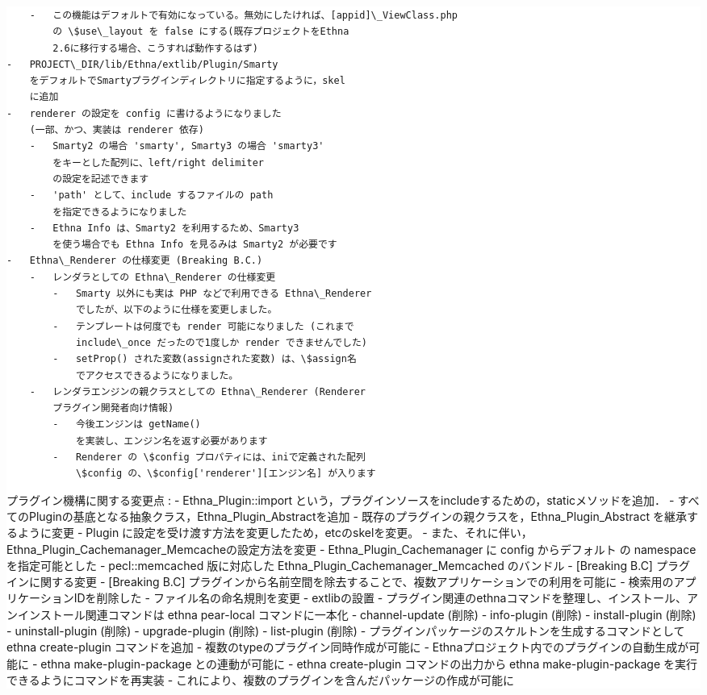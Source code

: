         -   この機能はデフォルトで有効になっている。無効にしたければ、[appid]\_ViewClass.php
            の \$use\_layout を false にする(既存プロジェクトをEthna
            2.6に移行する場合、こうすれば動作するはず)
    -   PROJECT\_DIR/lib/Ethna/extlib/Plugin/Smarty
        をデフォルトでSmartyプラグインディレクトリに指定するように，skel
        に追加
    -   renderer の設定を config に書けるようになりました
        (一部、かつ、実装は renderer 依存)
        -   Smarty2 の場合 'smarty', Smarty3 の場合 'smarty3'
            をキーとした配列に、left/right delimiter
            の設定を記述できます
        -   'path' として、include するファイルの path
            を指定できるようになりました
        -   Ethna Info は、Smarty2 を利用するため、Smarty3
            を使う場合でも Ethna Info を見るみは Smarty2 が必要です
    -   Ethna\_Renderer の仕様変更 (Breaking B.C.)
        -   レンダラとしての Ethna\_Renderer の仕様変更
            -   Smarty 以外にも実は PHP などで利用できる Ethna\_Renderer
                でしたが、以下のように仕様を変更しました。
            -   テンプレートは何度でも render 可能になりました (これまで
                include\_once だったので1度しか render できませんでした)
            -   setProp() された変数(assignされた変数) は、\$assign名
                でアクセスできるようになりました。
        -   レンダラエンジンの親クラスとしての Ethna\_Renderer (Renderer
            プラグイン開発者向け情報)
            -   今後エンジンは getName()
                を実装し、エンジン名を返す必要があります
            -   Renderer の \$config プロパティには、iniで定義された配列
                \$config の、\$config['renderer'][エンジン名] が入ります

プラグイン機構に関する変更点
:   -   Ethna\_Plugin::import
        という，プラグインソースをincludeするための，staticメソッドを追加．
    -   すべてのPluginの基底となる抽象クラス，Ethna\_Plugin\_Abstractを追加
        -   既存のプラグインの親クラスを，Ethna\_Plugin\_Abstract
            を継承するように変更
        -   Plugin に設定を受け渡す方法を変更したため，etcのskelを変更。
        -   また、それに伴い，Ethna\_Plugin\_Cachemanager\_Memcacheの設定方法を変更
    -   Ethna\_Plugin\_Cachemanager に config からデフォルト の
        namespace を指定可能とした
    -   pecl::memcached 版に対応した
        Ethna\_Plugin\_Cachemanager\_Memcached のバンドル
    -   [Breaking B.C] プラグインに関する変更
    -   [Breaking B.C]
        プラグインから名前空間を除去することで、複数アプリケーションでの利用を可能に
        -   検索用のアプリケーションIDを削除した
        -   ファイル名の命名規則を変更
        -   extlibの設置
    -   プラグイン関連のethnaコマンドを整理し、インストール、アンインストール関連コマンドは
        ethna pear-local コマンドに一本化
        -   channel-update (削除)
        -   info-plugin (削除)
        -   install-plugin (削除)
        -   uninstall-plugin (削除)
        -   upgrade-plugin (削除)
        -   list-plugin (削除)
    -   プラグインパッケージのスケルトンを生成するコマンドとして ethna
        create-plugin コマンドを追加
        -   複数のtypeのプラグイン同時作成が可能に
        -   Ethnaプロジェクト内でのプラグインの自動生成が可能に
        -   ethna make-plugin-package との連動が可能に
    -   ethna create-plugin コマンドの出力から ethna make-plugin-package
        を実行できるようにコマンドを再実装
        -   これにより、複数のプラグインを含んだパッケージの作成が可能に